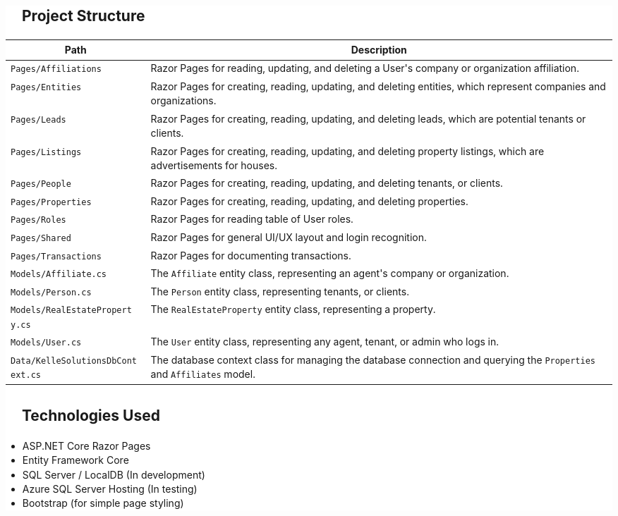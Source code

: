 <h2 id="project-structure">
  <picture>
  <source media="(prefers-color-scheme: dark)" srcset="images/structure.png">
  <source media="(prefers-color-scheme: light)" srcset="images/structurelight.png">
  <img alt="Example Image" src="images/structure.png">
  </picture>
  Project Structure
</h2>

| **Path**                       | **Description**                                                                                  |
|--------------------------------|--------------------------------------------------------------------------------------------------|
| `Pages/Affiliations`           | Razor Pages for reading, updating, and deleting a User's company or organization affiliation.    |
| `Pages/Entities`               | Razor Pages for creating, reading, updating, and deleting entities, which represent companies and organizations. |
| `Pages/Leads`                  | Razor Pages for creating, reading, updating, and deleting leads, which are potential tenants or clients. |
| `Pages/Listings`               | Razor Pages for creating, reading, updating, and deleting property listings, which are advertisements for houses. |
| `Pages/People`                 | Razor Pages for creating, reading, updating, and deleting tenants, or clients.                  |
| `Pages/Properties`             | Razor Pages for creating, reading, updating, and deleting properties.                           |
| `Pages/Roles`                  | Razor Pages for reading table of User roles.                                                    |
| `Pages/Shared`                 | Razor Pages for general UI/UX layout and login recognition.                                     |
| `Pages/Transactions`           | Razor Pages for documenting transactions.                                                       |
| `Models/Affiliate.cs`          | The `Affiliate` entity class, representing an agent's company or organization.                  |
| `Models/Person.cs`             | The `Person` entity class, representing tenants, or clients.                                    |
| `Models/RealEstateProperty.cs` | The `RealEstateProperty` entity class, representing a property.                                 |
| `Models/User.cs`               | The `User` entity class, representing any agent, tenant, or admin who logs in.                  |
| `Data/KelleSolutionsDbContext.cs` | The database context class for managing the database connection and querying the `Properties` and `Affiliates` model. |

<h2 id="technologies-used">
  <picture>
  <source media="(prefers-color-scheme: dark)" srcset="images/technologiesused.png">
  <source media="(prefers-color-scheme: light)" srcset="images/technologiesusedlight.png">
  <img alt="Example Image" src="images/technologiesused.png">
  </picture>
  Technologies Used
</h2>

- ASP.NET Core Razor Pages
- Entity Framework Core
- SQL Server / LocalDB (In development)
- Azure SQL Server Hosting (In testing)
- Bootstrap (for simple page styling)
